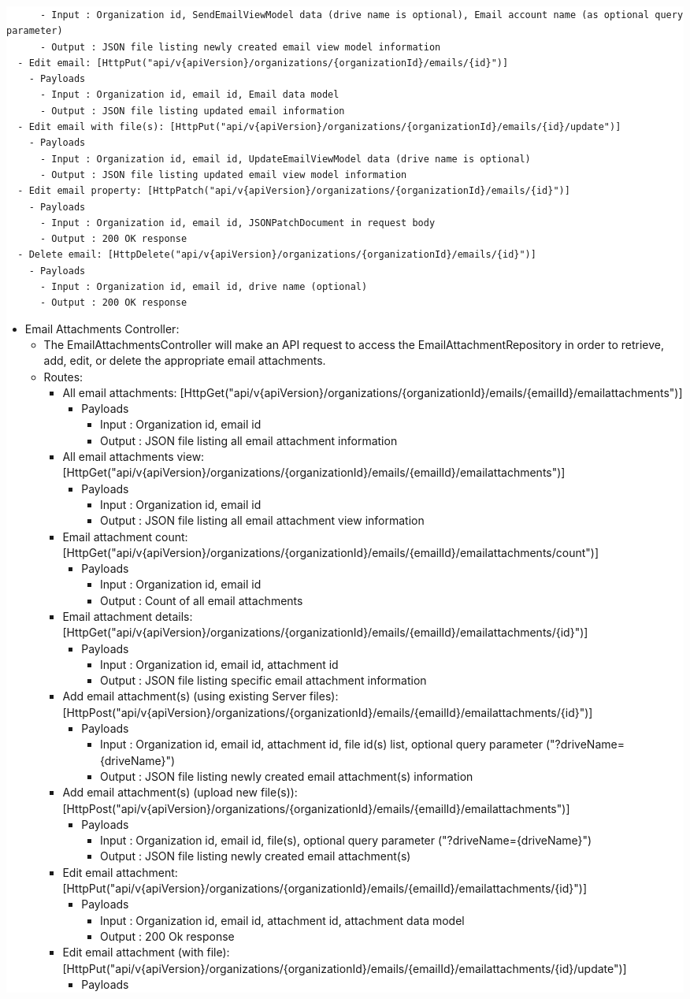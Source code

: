           - Input : Organization id, SendEmailViewModel data (drive name is optional), Email account name (as optional query parameter)
          - Output : JSON file listing newly created email view model information
      - Edit email: [HttpPut("api/v{apiVersion}/organizations/{organizationId}/emails/{id}")]
        - Payloads
          - Input : Organization id, email id, Email data model
          - Output : JSON file listing updated email information
      - Edit email with file(s): [HttpPut("api/v{apiVersion}/organizations/{organizationId}/emails/{id}/update")]
        - Payloads
          - Input : Organization id, email id, UpdateEmailViewModel data (drive name is optional)
          - Output : JSON file listing updated email view model information
      - Edit email property: [HttpPatch("api/v{apiVersion}/organizations/{organizationId}/emails/{id}")]
        - Payloads
          - Input : Organization id, email id, JSONPatchDocument in request body
          - Output : 200 OK response
      - Delete email: [HttpDelete("api/v{apiVersion}/organizations/{organizationId}/emails/{id}")]
        - Payloads
          - Input : Organization id, email id, drive name (optional)
          - Output : 200 OK response
  - Email Attachments Controller:
    - The EmailAttachmentsController will make an API request to access the EmailAttachmentRepository in order to retrieve, add, edit, or delete the appropriate email attachments.
    - Routes:
      - All email attachments: [HttpGet("api/v{apiVersion}/organizations/{organizationId}/emails/{emailId}/emailattachments")]
        - Payloads
          - Input : Organization id, email id
          - Output : JSON file listing all email attachment information
      - All email attachments view: [HttpGet("api/v{apiVersion}/organizations/{organizationId}/emails/{emailId}/emailattachments")]
        - Payloads
          - Input : Organization id, email id
          - Output : JSON file listing all email attachment view information
      - Email attachment count: [HttpGet("api/v{apiVersion}/organizations/{organizationId}/emails/{emailId}/emailattachments/count")]
        - Payloads
          - Input : Organization id, email id
          - Output : Count of all email attachments
      - Email attachment details: [HttpGet("api/v{apiVersion}/organizations/{organizationId}/emails/{emailId}/emailattachments/{id}")]
        - Payloads
          - Input : Organization id, email id, attachment id
          - Output : JSON file listing specific email attachment  information
      - Add email attachment(s) (using existing Server files): [HttpPost("api/v{apiVersion}/organizations/{organizationId}/emails/{emailId}/emailattachments/{id}")]
        - Payloads
          - Input : Organization id, email id, attachment id, file id(s) list, optional query parameter ("?driveName={driveName}")
          - Output : JSON file listing newly created email attachment(s) information
      - Add email attachment(s) (upload new file(s)): [HttpPost("api/v{apiVersion}/organizations/{organizationId}/emails/{emailId}/emailattachments")]
        - Payloads
          - Input : Organization id, email id, file(s), optional query parameter ("?driveName={driveName}")
          - Output : JSON file listing newly created email attachment(s)
      - Edit email attachment: [HttpPut("api/v{apiVersion}/organizations/{organizationId}/emails/{emailId}/emailattachments/{id}")]
        - Payloads
          - Input : Organization id, email id, attachment id, attachment data model
          - Output : 200 Ok response
      - Edit email attachment (with file): [HttpPut("api/v{apiVersion}/organizations/{organizationId}/emails/{emailId}/emailattachments/{id}/update")]
        - Payloads